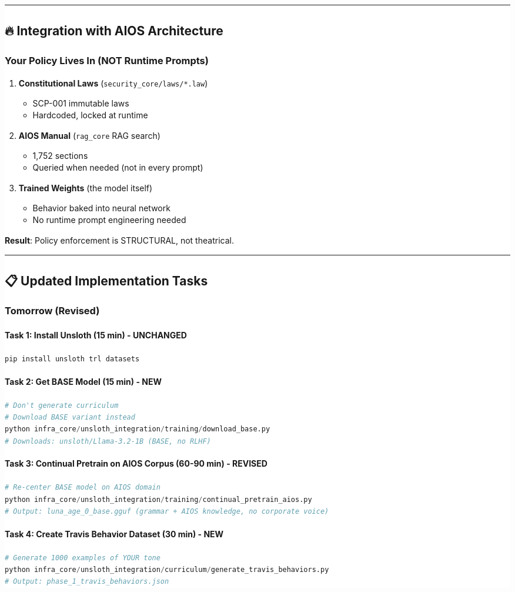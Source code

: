 
---

## 🔥 Integration with AIOS Architecture

### Your Policy Lives In (NOT Runtime Prompts)
1. **Constitutional Laws** (`security_core/laws/*.law`)
   - SCP-001 immutable laws
   - Hardcoded, locked at runtime
   
2. **AIOS Manual** (`rag_core` RAG search)
   - 1,752 sections
   - Queried when needed (not in every prompt)

3. **Trained Weights** (the model itself)
   - Behavior baked into neural network
   - No runtime prompt engineering needed

**Result**: Policy enforcement is STRUCTURAL, not theatrical.

---

## 📋 Updated Implementation Tasks

### Tomorrow (Revised)

#### Task 1: Install Unsloth (15 min) - UNCHANGED
```bash
pip install unsloth trl datasets
```

#### Task 2: Get BASE Model (15 min) - NEW
```python
# Don't generate curriculum
# Download BASE variant instead
python infra_core/unsloth_integration/training/download_base.py
# Downloads: unsloth/Llama-3.2-1B (BASE, no RLHF)
```

#### Task 3: Continual Pretrain on AIOS Corpus (60-90 min) - REVISED
```python
# Re-center BASE model on AIOS domain
python infra_core/unsloth_integration/training/continual_pretrain_aios.py
# Output: luna_age_0_base.gguf (grammar + AIOS knowledge, no corporate voice)
```

#### Task 4: Create Travis Behavior Dataset (30 min) - NEW
```python
# Generate 1000 examples of YOUR tone
python infra_core/unsloth_integration/curriculum/generate_travis_behaviors.py
# Output: phase_1_travis_behaviors.json
```
